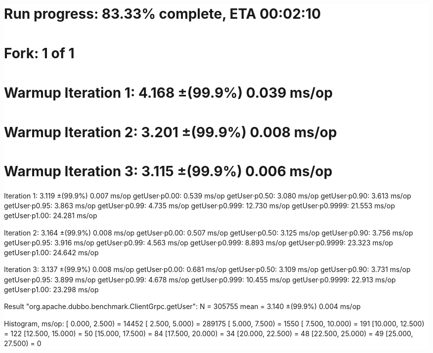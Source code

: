 # Run progress: 83.33% complete, ETA 00:02:10
# Fork: 1 of 1
# Warmup Iteration   1: 4.168 ±(99.9%) 0.039 ms/op
# Warmup Iteration   2: 3.201 ±(99.9%) 0.008 ms/op
# Warmup Iteration   3: 3.115 ±(99.9%) 0.006 ms/op
Iteration   1: 3.119 ±(99.9%) 0.007 ms/op
                 getUser·p0.00:   0.539 ms/op
                 getUser·p0.50:   3.080 ms/op
                 getUser·p0.90:   3.613 ms/op
                 getUser·p0.95:   3.863 ms/op
                 getUser·p0.99:   4.735 ms/op
                 getUser·p0.999:  12.730 ms/op
                 getUser·p0.9999: 21.553 ms/op
                 getUser·p1.00:   24.281 ms/op

Iteration   2: 3.164 ±(99.9%) 0.008 ms/op
                 getUser·p0.00:   0.507 ms/op
                 getUser·p0.50:   3.125 ms/op
                 getUser·p0.90:   3.756 ms/op
                 getUser·p0.95:   3.916 ms/op
                 getUser·p0.99:   4.563 ms/op
                 getUser·p0.999:  8.893 ms/op
                 getUser·p0.9999: 23.323 ms/op
                 getUser·p1.00:   24.642 ms/op

Iteration   3: 3.137 ±(99.9%) 0.008 ms/op
                 getUser·p0.00:   0.681 ms/op
                 getUser·p0.50:   3.109 ms/op
                 getUser·p0.90:   3.731 ms/op
                 getUser·p0.95:   3.899 ms/op
                 getUser·p0.99:   4.678 ms/op
                 getUser·p0.999:  10.455 ms/op
                 getUser·p0.9999: 22.913 ms/op
                 getUser·p1.00:   23.298 ms/op



Result "org.apache.dubbo.benchmark.ClientGrpc.getUser":
  N = 305755
  mean =      3.140 ±(99.9%) 0.004 ms/op

  Histogram, ms/op:
    [ 0.000,  2.500) = 14452 
    [ 2.500,  5.000) = 289175 
    [ 5.000,  7.500) = 1550 
    [ 7.500, 10.000) = 191 
    [10.000, 12.500) = 122 
    [12.500, 15.000) = 50 
    [15.000, 17.500) = 84 
    [17.500, 20.000) = 34 
    [20.000, 22.500) = 48 
    [22.500, 25.000) = 49 
    [25.000, 27.500) = 0 
